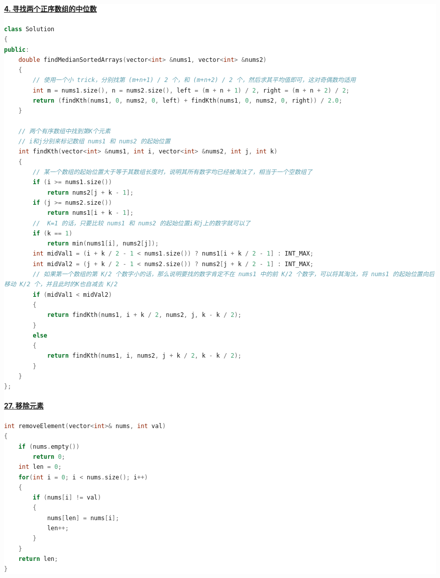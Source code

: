 #### [4. 寻找两个正序数组的中位数](https://leetcode-cn.com/problems/median-of-two-sorted-arrays/ )
  
```c++
class Solution
{
public:
    double findMedianSortedArrays(vector<int> &nums1, vector<int> &nums2)
    {
        // 使用一个小 trick，分别找第 (m+n+1) / 2 个，和 (m+n+2) / 2 个，然后求其平均值即可，这对奇偶数均适用
        int m = nums1.size(), n = nums2.size(), left = (m + n + 1) / 2, right = (m + n + 2) / 2;
        return (findKth(nums1, 0, nums2, 0, left) + findKth(nums1, 0, nums2, 0, right)) / 2.0;
    }
  
    // 两个有序数组中找到第K个元素
    // i和j分别来标记数组 nums1 和 nums2 的起始位置
    int findKth(vector<int> &nums1, int i, vector<int> &nums2, int j, int k)
    {   
        // 某一个数组的起始位置大于等于其数组长度时，说明其所有数字均已经被淘汰了，相当于一个空数组了
        if (i >= nums1.size())
            return nums2[j + k - 1];
        if (j >= nums2.size())
            return nums1[i + k - 1];
        //  K=1 的话，只要比较 nums1 和 nums2 的起始位置i和j上的数字就可以了
        if (k == 1)
            return min(nums1[i], nums2[j]);
        int midVal1 = (i + k / 2 - 1 < nums1.size()) ? nums1[i + k / 2 - 1] : INT_MAX;
        int midVal2 = (j + k / 2 - 1 < nums2.size()) ? nums2[j + k / 2 - 1] : INT_MAX;
        // 如果第一个数组的第 K/2 个数字小的话，那么说明要找的数字肯定不在 nums1 中的前 K/2 个数字，可以将其淘汰，将 nums1 的起始位置向后移动 K/2 个，并且此时的K也自减去 K/2
        if (midVal1 < midVal2)
        {
            return findKth(nums1, i + k / 2, nums2, j, k - k / 2);
        }
        else
        {
            return findKth(nums1, i, nums2, j + k / 2, k - k / 2);
        }
    }
};
```
  
#### [27. 移除元素](https://leetcode-cn.com/problems/remove-element/ )
  
```c++
int removeElement(vector<int>& nums, int val)
{
    if (nums.empty())
        return 0;
    int len = 0;
    for(int i = 0; i < nums.size(); i++)
    {
        if (nums[i] != val)
        {
            nums[len] = nums[i];
            len++;
        }
    }
    return len;
}
```
  
